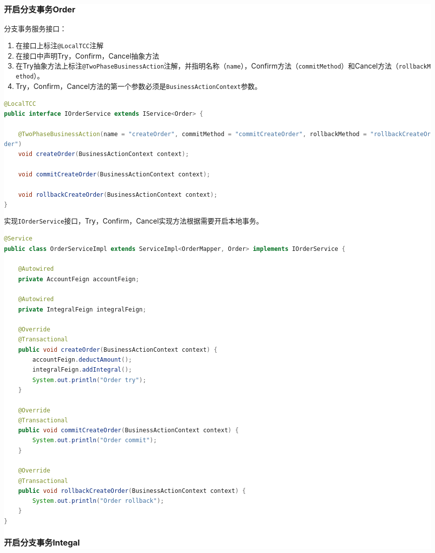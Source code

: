 ### 开启分支事务Order

分支事务服务接口：

1. 在接口上标注`@LocalTCC`注解
2. 在接口中声明Try，Confirm，Cancel抽象方法
3. 在Try抽象方法上标注`@TwoPhaseBusinessAction`注解，并指明名称（`name`），Confirm方法（`commitMethod`）和Cancel方法（`rollbackMethod`）。
4. Try，Confirm，Cancel方法的第一个参数必须是`BusinessActionContext`参数。

```java
@LocalTCC
public interface IOrderService extends IService<Order> {

    @TwoPhaseBusinessAction(name = "createOrder", commitMethod = "commitCreateOrder", rollbackMethod = "rollbackCreateOrder")
    void createOrder(BusinessActionContext context);

    void commitCreateOrder(BusinessActionContext context);

    void rollbackCreateOrder(BusinessActionContext context);
}
```

实现`IOrderService`接口，Try，Confirm，Cancel实现方法根据需要开启本地事务。

```java
@Service
public class OrderServiceImpl extends ServiceImpl<OrderMapper, Order> implements IOrderService {

    @Autowired
    private AccountFeign accountFeign;

    @Autowired
    private IntegralFeign integralFeign;

    @Override
    @Transactional
    public void createOrder(BusinessActionContext context) {
        accountFeign.deductAmount();
        integralFeign.addIntegral();
        System.out.println("Order try");
    }

    @Override
    @Transactional
    public void commitCreateOrder(BusinessActionContext context) {
        System.out.println("Order commit");
    }

    @Override
    @Transactional
    public void rollbackCreateOrder(BusinessActionContext context) {
        System.out.println("Order rollback");
    }
}
```
### 开启分支事务Integal
